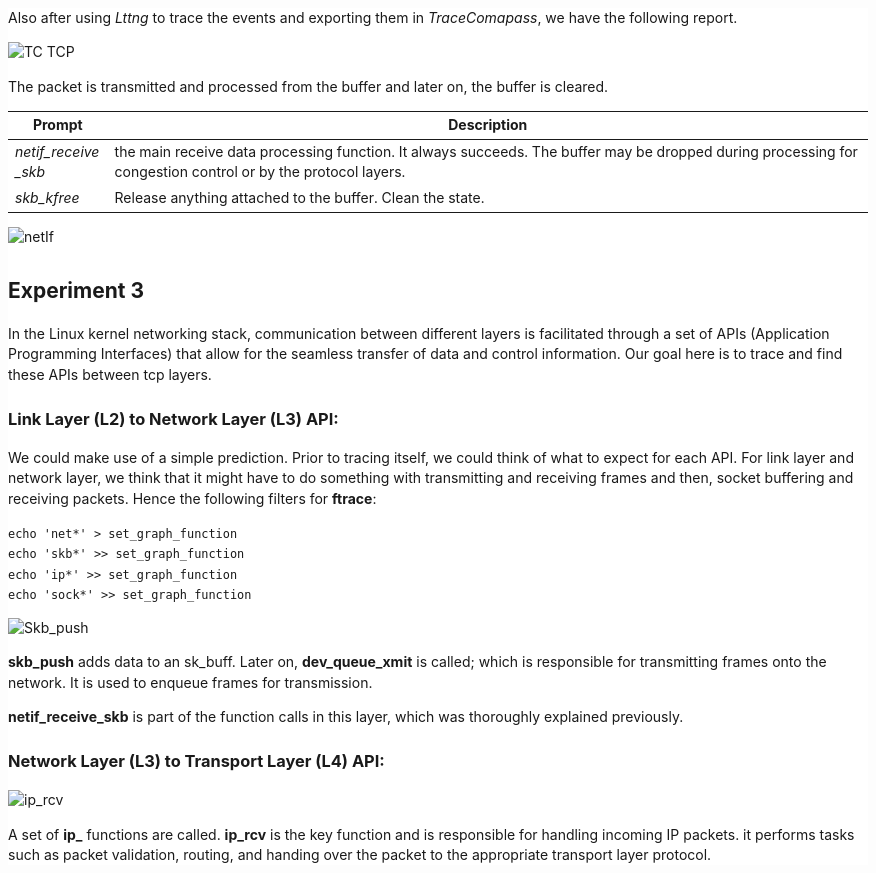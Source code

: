 
Also after using *Lttng* to trace the events and exporting them in *TraceComapass*, we have the following report.

![TC TCP](https://github.com/ShamsAli-fathi/SideProjects/blob/main/Kernel%20Network%20Stack%20Code%20Inspection/src/TC_TCP.png)

The packet is transmitted and processed from the buffer and later on, the buffer is cleared.

Prompt | Description | 
--- | --- | 
*netif_receive_skb* | the main receive data processing function. It always succeeds. The buffer may be dropped during processing for congestion control or by the protocol layers. | 
*skb_kfree* | Release anything attached to the buffer. Clean the state. |


![netIf](https://github.com/ShamsAli-fathi/SideProjects/blob/main/Kernel%20Network%20Stack%20Code%20Inspection/src/Netif_rcv_SC.png)



## Experiment 3

In the Linux kernel networking stack, communication between different layers is facilitated through a set of APIs (Application Programming Interfaces) that allow for the seamless transfer of data and control information. Our goal here is to trace and find these APIs between tcp layers.

### Link Layer (L2) to Network Layer (L3) API:

We could make use of a simple prediction. Prior to tracing itself, we could think of what to expect for each API. For link layer and network layer, we think that it might have to do something with transmitting and receiving frames and then, socket buffering and receiving packets. Hence the following filters for **ftrace**:

```
echo 'net*' > set_graph_function
echo 'skb*' >> set_graph_function
echo 'ip*' >> set_graph_function
echo 'sock*' >> set_graph_function
```

![Skb_push](https://github.com/ShamsAli-fathi/SideProjects/blob/main/Kernel%20Network%20Stack%20Code%20Inspection/src/skb_push.png)

**skb_push** adds data to an sk_buff. Later on, **dev_queue_xmit** is called; which is responsible for transmitting frames onto the network. It is used to enqueue frames for transmission. 

**netif_receive_skb** is part of the function calls in this layer, which was thoroughly explained previously.

### Network Layer (L3) to Transport Layer (L4) API:

![ip_rcv](https://github.com/ShamsAli-fathi/SideProjects/blob/main/Kernel%20Network%20Stack%20Code%20Inspection/src/ip_rcv.png)

A set of **ip_**  functions are called. **ip_rcv** is the key function and is responsible for handling incoming IP packets. it performs tasks such as packet validation, routing, and handing over the packet to the appropriate transport layer protocol.

